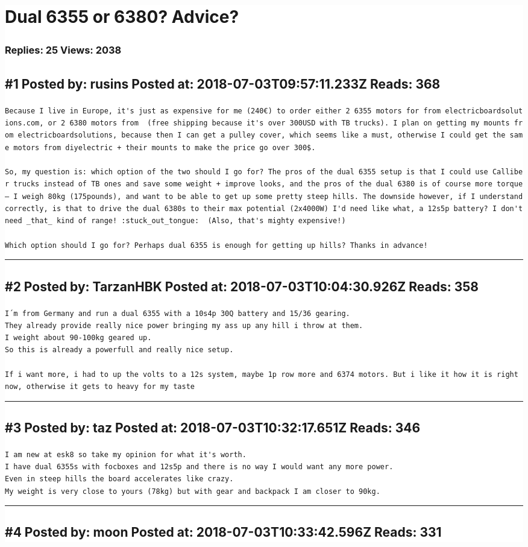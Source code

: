 # Dual 6355 or 6380? Advice?

### Replies: 25 Views: 2038

## \#1 Posted by: rusins Posted at: 2018-07-03T09:57:11.233Z Reads: 368

```
Because I live in Europe, it's just as expensive for me (240€) to order either 2 6355 motors for from electricboardsolutions.com, or 2 6380 motors from  (free shipping because it's over 300USD with TB trucks). I plan on getting my mounts from electricboardsolutions, because then I can get a pulley cover, which seems like a must, otherwise I could get the same motors from diyelectric + their mounts to make the price go over 300$.

So, my question is: which option of the two should I go for? The pros of the dual 6355 setup is that I could use Calliber trucks instead of TB ones and save some weight + improve looks, and the pros of the dual 6380 is of course more torque – I weigh 80kg (175pounds), and want to be able to get up some pretty steep hills. The downside however, if I understand correctly, is that to drive the dual 6380s to their max potential (2x4000W) I'd need like what, a 12s5p battery? I don't need _that_ kind of range! :stuck_out_tongue:  (Also, that's mighty expensive!)

Which option should I go for? Perhaps dual 6355 is enough for getting up hills? Thanks in advance!
```

---
## \#2 Posted by: TarzanHBK Posted at: 2018-07-03T10:04:30.926Z Reads: 358

```
I´m from Germany and run a dual 6355 with a 10s4p 30Q battery and 15/36 gearing.
They already provide really nice power bringing my ass up any hill i throw at them.
I weight about 90-100kg geared up.
So this is already a powerfull and really nice setup.

If i want more, i had to up the volts to a 12s system, maybe 1p row more and 6374 motors. But i like it how it is right now, otherwise it gets to heavy for my taste
```

---
## \#3 Posted by: taz Posted at: 2018-07-03T10:32:17.651Z Reads: 346

```
I am new at esk8 so take my opinion for what it's worth.
I have dual 6355s with focboxes and 12s5p and there is no way I would want any more power.
Even in steep hills the board accelerates like crazy.
My weight is very close to yours (78kg) but with gear and backpack I am closer to 90kg.
```

---
## \#4 Posted by: moon Posted at: 2018-07-03T10:33:42.596Z Reads: 331
